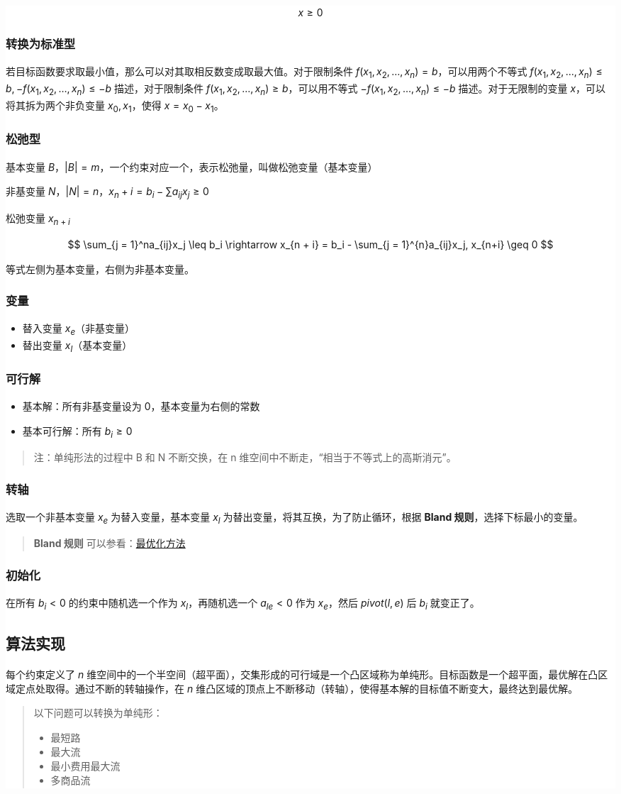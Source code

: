 $$
x \geq 0
$$

### 转换为标准型

若目标函数要求取最小值，那么可以对其取相反数变成取最大值。对于限制条件 $f(x_1, x_2, \ldots ,x_n) = b$，可以用两个不等式 $f(x_1, x_2, \ldots, x_n) \leq b,-f(x_1,x_2,\ldots,x_n) \leq -b$ 描述，对于限制条件 $f(x_1,x_2,\ldots,x_n) \geq b$，可以用不等式 $-f(x_1,x_2,\ldots,x_n) \leq -b$ 描述。对于无限制的变量 $x$，可以将其拆为两个非负变量 $x_0,x_1$，使得 $x = x_0 - x_1$。

### 松弛型

基本变量 $B$，$|B|=m$，一个约束对应一个，表示松弛量，叫做松弛变量（基本变量）

非基变量 $N$，$|N|=n$，$x_n + i = b_i - \sum a_{ij}x_j \geq 0$

松弛变量 $x_{n+i}$

$$
\sum_{j = 1}^na_{ij}x_j \leq b_i \rightarrow x_{n + i} = b_i - \sum_{j = 1}^{n}a_{ij}x_j, x_{n+i} \geq 0
$$

等式左侧为基本变量，右侧为非基本变量。

### 变量

- 替入变量 $x_e$（非基变量）
- 替出变量 $x_l$（基本变量）

### 可行解

- 基本解：所有非基变量设为 $0$，基本变量为右侧的常数

- 基本可行解：所有 $b_i \geq 0$

> 注：单纯形法的过程中 B 和 N 不断交换，在 n 维空间中不断走，“相当于不等式上的高斯消元”。

### 转轴

选取一个非基本变量 $x_e$ 为替入变量，基本变量 $x_l$ 为替出变量，将其互换，为了防止循环，根据 **Bland 规则**，选择下标最小的变量。

> **Bland 规则** 可以参看：[最优化方法](https://github.com/AngelKitty/review_the_national_post-graduate_entrance_examination/blob/master/books_and_notes/professional_courses/data_structures_and_algorithms/sources/extra_books/%E6%9C%80%E4%BC%98%E5%8C%96%E6%96%B9%E6%B3%95.pdf)

### 初始化

在所有 $b_i < 0$ 的约束中随机选一个作为 $x_l$，再随机选一个 $a_{le} < 0$ 作为 $x_e$，然后 $pivot(l,e)$ 后 $b_i$ 就变正了。

## 算法实现

每个约束定义了 $n$ 维空间中的一个半空间（超平面），交集形成的可行域是一个凸区域称为单纯形。目标函数是一个超平面，最优解在凸区域定点处取得。通过不断的转轴操作，在 $n$ 维凸区域的顶点上不断移动（转轴），使得基本解的目标值不断变大，最终达到最优解。

> 以下问题可以转换为单纯形：
>
> - 最短路
> - 最大流
> - 最小费用最大流
> - 多商品流
